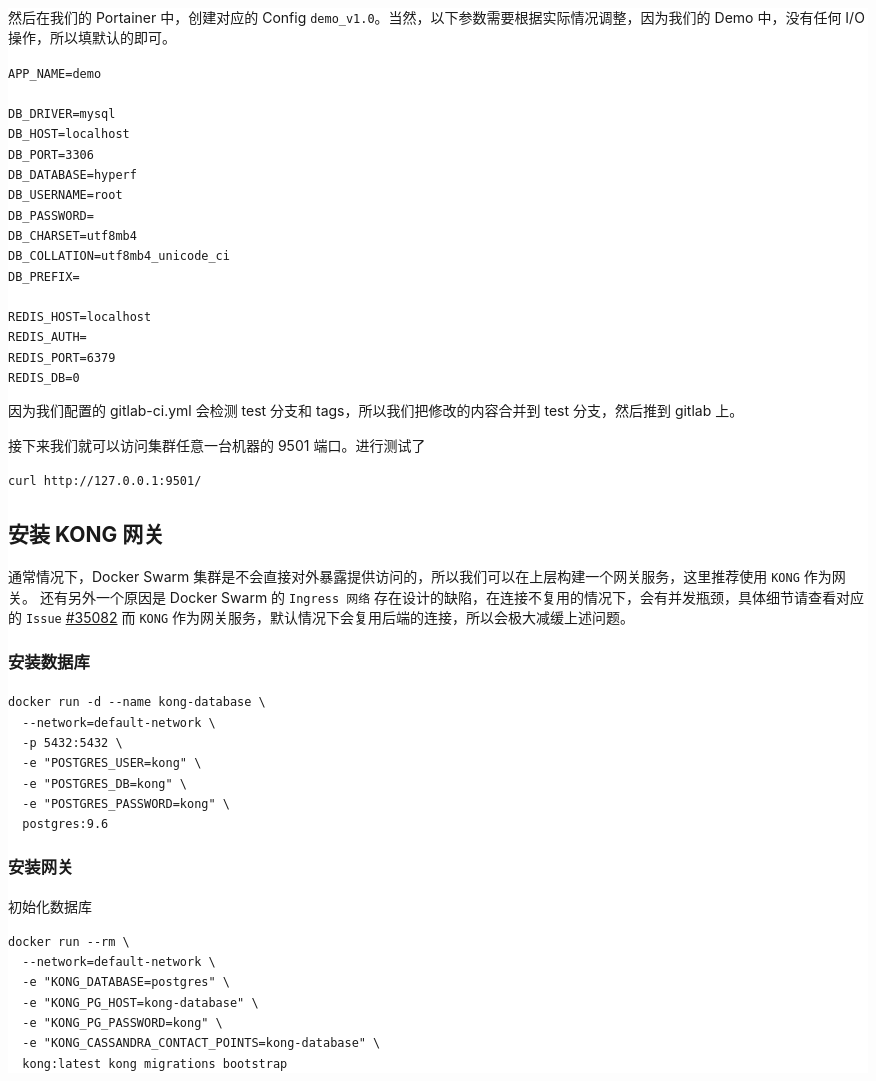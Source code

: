 
然后在我们的 Portainer 中，创建对应的 Config `demo_v1.0`。当然，以下参数需要根据实际情况调整，因为我们的 Demo 中，没有任何 I/O 操作，所以填默认的即可。

```
APP_NAME=demo

DB_DRIVER=mysql
DB_HOST=localhost
DB_PORT=3306
DB_DATABASE=hyperf
DB_USERNAME=root
DB_PASSWORD=
DB_CHARSET=utf8mb4
DB_COLLATION=utf8mb4_unicode_ci
DB_PREFIX=

REDIS_HOST=localhost
REDIS_AUTH=
REDIS_PORT=6379
REDIS_DB=0
```

因为我们配置的 gitlab-ci.yml 会检测 test 分支和 tags，所以我们把修改的内容合并到 test 分支，然后推到 gitlab 上。

接下来我们就可以访问集群任意一台机器的 9501 端口。进行测试了

```
curl http://127.0.0.1:9501/
```

## 安装 KONG 网关

通常情况下，Docker Swarm 集群是不会直接对外暴露提供访问的，所以我们可以在上层构建一个网关服务，这里推荐使用 `KONG` 作为网关。
还有另外一个原因是 Docker Swarm 的 `Ingress 网络` 存在设计的缺陷，在连接不复用的情况下，会有并发瓶颈，具体细节请查看对应的 `Issue` [#35082](https://github.com/moby/moby/issues/35082)
而 `KONG` 作为网关服务，默认情况下会复用后端的连接，所以会极大减缓上述问题。

### 安装数据库

```
docker run -d --name kong-database \
  --network=default-network \
  -p 5432:5432 \
  -e "POSTGRES_USER=kong" \
  -e "POSTGRES_DB=kong" \
  -e "POSTGRES_PASSWORD=kong" \
  postgres:9.6
```

### 安装网关

初始化数据库

```
docker run --rm \
  --network=default-network \
  -e "KONG_DATABASE=postgres" \
  -e "KONG_PG_HOST=kong-database" \
  -e "KONG_PG_PASSWORD=kong" \
  -e "KONG_CASSANDRA_CONTACT_POINTS=kong-database" \
  kong:latest kong migrations bootstrap
```
